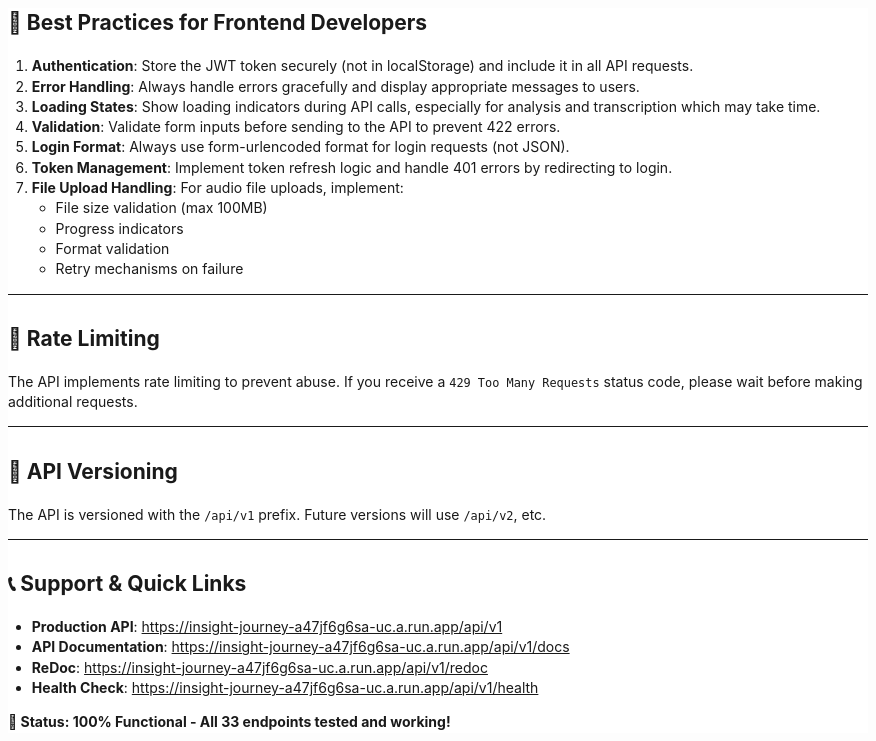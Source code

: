 
## 🎯 Best Practices for Frontend Developers

1. **Authentication**: Store the JWT token securely (not in localStorage) and include it in all API requests.
2. **Error Handling**: Always handle errors gracefully and display appropriate messages to users.
3. **Loading States**: Show loading indicators during API calls, especially for analysis and transcription which may take time.
4. **Validation**: Validate form inputs before sending to the API to prevent 422 errors.
5. **Login Format**: Always use form-urlencoded format for login requests (not JSON).
6. **Token Management**: Implement token refresh logic and handle 401 errors by redirecting to login.
7. **File Upload Handling**: For audio file uploads, implement:
   - File size validation (max 100MB)
   - Progress indicators
   - Format validation
   - Retry mechanisms on failure

---

## 🚦 Rate Limiting

The API implements rate limiting to prevent abuse. If you receive a `429 Too Many Requests` status code, please wait before making additional requests.

---

## 🔗 API Versioning

The API is versioned with the `/api/v1` prefix. Future versions will use `/api/v2`, etc.

---

## 📞 Support & Quick Links

- **Production API**: https://insight-journey-a47jf6g6sa-uc.a.run.app/api/v1
- **API Documentation**: https://insight-journey-a47jf6g6sa-uc.a.run.app/api/v1/docs
- **ReDoc**: https://insight-journey-a47jf6g6sa-uc.a.run.app/api/v1/redoc
- **Health Check**: https://insight-journey-a47jf6g6sa-uc.a.run.app/api/v1/health

**🎉 Status: 100% Functional - All 33 endpoints tested and working!** 